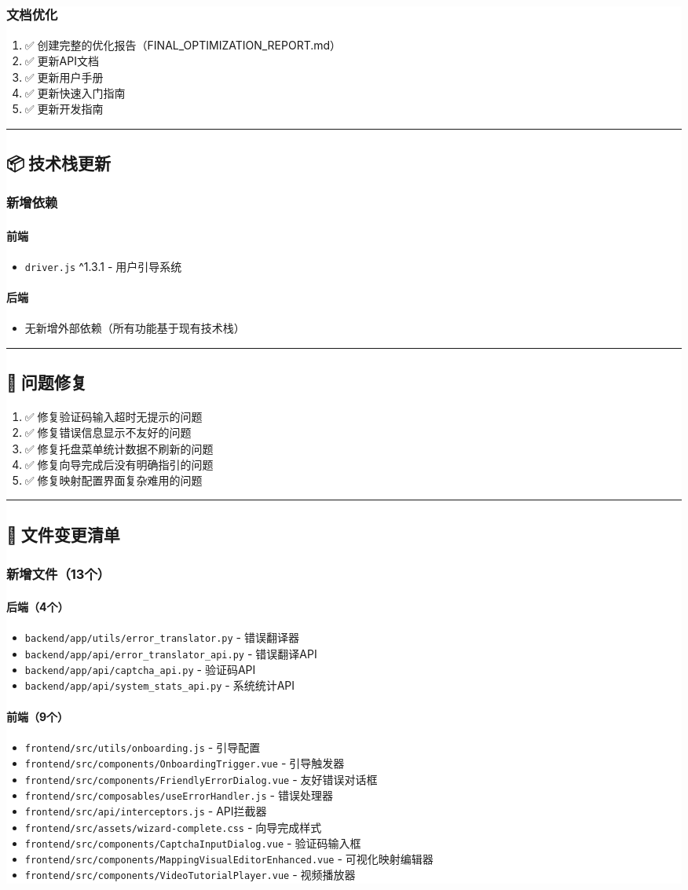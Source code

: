 ### 文档优化
1. ✅ 创建完整的优化报告（FINAL_OPTIMIZATION_REPORT.md）
2. ✅ 更新API文档
3. ✅ 更新用户手册
4. ✅ 更新快速入门指南
5. ✅ 更新开发指南

---

## 📦 技术栈更新

### 新增依赖

#### 前端
- `driver.js` ^1.3.1 - 用户引导系统

#### 后端
- 无新增外部依赖（所有功能基于现有技术栈）

---

## 🐛 问题修复

1. ✅ 修复验证码输入超时无提示的问题
2. ✅ 修复错误信息显示不友好的问题
3. ✅ 修复托盘菜单统计数据不刷新的问题
4. ✅ 修复向导完成后没有明确指引的问题
5. ✅ 修复映射配置界面复杂难用的问题

---

## 📝 文件变更清单

### 新增文件（13个）

#### 后端（4个）
- `backend/app/utils/error_translator.py` - 错误翻译器
- `backend/app/api/error_translator_api.py` - 错误翻译API
- `backend/app/api/captcha_api.py` - 验证码API
- `backend/app/api/system_stats_api.py` - 系统统计API

#### 前端（9个）
- `frontend/src/utils/onboarding.js` - 引导配置
- `frontend/src/components/OnboardingTrigger.vue` - 引导触发器
- `frontend/src/components/FriendlyErrorDialog.vue` - 友好错误对话框
- `frontend/src/composables/useErrorHandler.js` - 错误处理器
- `frontend/src/api/interceptors.js` - API拦截器
- `frontend/src/assets/wizard-complete.css` - 向导完成样式
- `frontend/src/components/CaptchaInputDialog.vue` - 验证码输入框
- `frontend/src/components/MappingVisualEditorEnhanced.vue` - 可视化映射编辑器
- `frontend/src/components/VideoTutorialPlayer.vue` - 视频播放器
